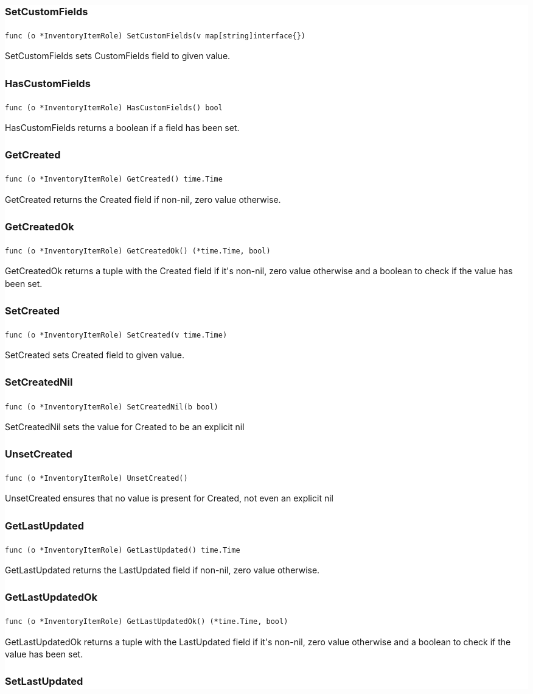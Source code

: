 ### SetCustomFields

`func (o *InventoryItemRole) SetCustomFields(v map[string]interface{})`

SetCustomFields sets CustomFields field to given value.

### HasCustomFields

`func (o *InventoryItemRole) HasCustomFields() bool`

HasCustomFields returns a boolean if a field has been set.

### GetCreated

`func (o *InventoryItemRole) GetCreated() time.Time`

GetCreated returns the Created field if non-nil, zero value otherwise.

### GetCreatedOk

`func (o *InventoryItemRole) GetCreatedOk() (*time.Time, bool)`

GetCreatedOk returns a tuple with the Created field if it's non-nil, zero value otherwise
and a boolean to check if the value has been set.

### SetCreated

`func (o *InventoryItemRole) SetCreated(v time.Time)`

SetCreated sets Created field to given value.


### SetCreatedNil

`func (o *InventoryItemRole) SetCreatedNil(b bool)`

 SetCreatedNil sets the value for Created to be an explicit nil

### UnsetCreated
`func (o *InventoryItemRole) UnsetCreated()`

UnsetCreated ensures that no value is present for Created, not even an explicit nil
### GetLastUpdated

`func (o *InventoryItemRole) GetLastUpdated() time.Time`

GetLastUpdated returns the LastUpdated field if non-nil, zero value otherwise.

### GetLastUpdatedOk

`func (o *InventoryItemRole) GetLastUpdatedOk() (*time.Time, bool)`

GetLastUpdatedOk returns a tuple with the LastUpdated field if it's non-nil, zero value otherwise
and a boolean to check if the value has been set.

### SetLastUpdated
